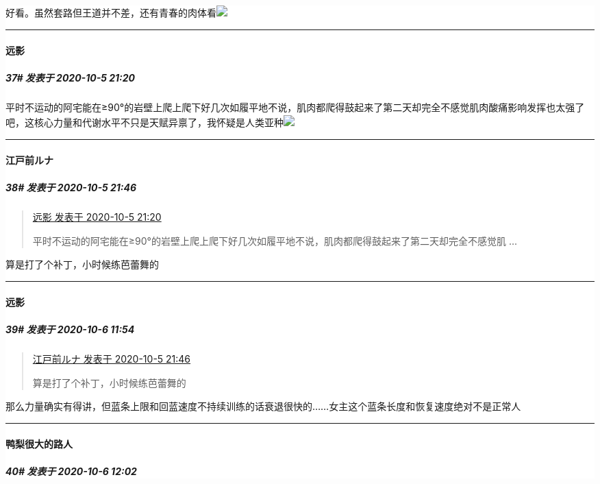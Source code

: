 


好看。虽然套路但王道并不差，还有青春的肉体看<img src="https://static.saraba1st.com/image/smiley/face2017/074.png" referrerpolicy="no-referrer">







*****

####  远影  
##### 37#       发表于 2020-10-5 21:20




平时不运动的阿宅能在≥90°的岩壁上爬上爬下好几次如履平地不说，肌肉都爬得鼓起来了第二天却完全不感觉肌肉酸痛影响发挥也太强了吧，这核心力量和代谢水平不只是天赋异禀了，我怀疑是人类亚种<img src="https://static.saraba1st.com/image/smiley/face2017/001.png" referrerpolicy="no-referrer">







*****

####  江戸前ルナ  
##### 38#       发表于 2020-10-5 21:46



<blockquote><a href="httphttps://bbs.saraba1st.com/2b/forum.php?mod=redirect&amp;goto=findpost&amp;pid=48960916&amp;ptid=1929198" target="_blank">远影 发表于 2020-10-5 21:20</a>

平时不运动的阿宅能在≥90°的岩壁上爬上爬下好几次如履平地不说，肌肉都爬得鼓起来了第二天却完全不感觉肌 ...</blockquote>
算是打了个补丁，小时候练芭蕾舞的







*****

####  远影  
##### 39#       发表于 2020-10-6 11:54



<blockquote><a href="httphttps://bbs.saraba1st.com/2b/forum.php?mod=redirect&amp;goto=findpost&amp;pid=48961201&amp;ptid=1929198" target="_blank">江戸前ルナ 发表于 2020-10-5 21:46</a>

算是打了个补丁，小时候练芭蕾舞的</blockquote>
那么力量确实有得讲，但蓝条上限和回蓝速度不持续训练的话衰退很快的……女主这个蓝条长度和恢复速度绝对不是正常人







*****

####  鸭梨很大的路人  
##### 40#       发表于 2020-10-6 12:02
